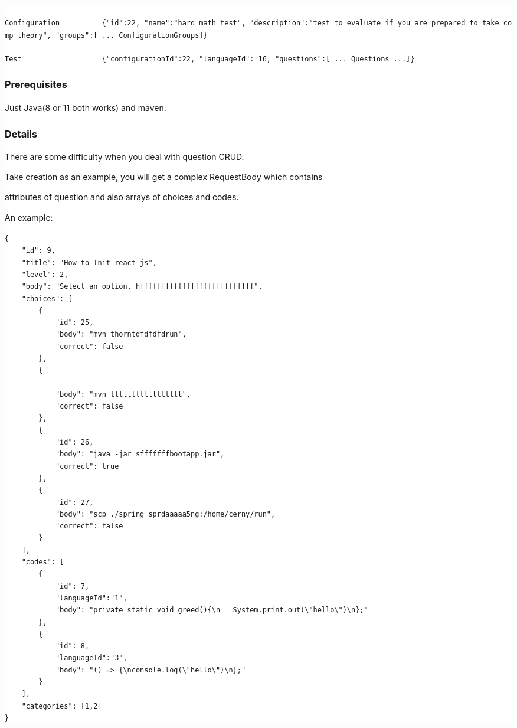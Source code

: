 ```text
									
Configuration	       {"id":22, "name":"hard math test", "description":"test to evaluate if you are prepared to take comp theory", "groups":[ ... ConfigurationGroups]}								
									
Test	               {"configurationId":22, "languageId": 16, "questions":[ ... Questions ...]}		
```

### Prerequisites

Just Java(8 or 11 both works) and maven.

### Details

There are some difficulty when you deal with question CRUD.

Take creation as an example, you will get a complex RequestBody which contains 

attributes of question and also arrays of choices and codes.


An example:

```
{
    "id": 9,
    "title": "How to Init react js",
    "level": 2,
    "body": "Select an option, hfffffffffffffffffffffffffff",
    "choices": [
        {
            "id": 25,
            "body": "mvn thorntdfdfdfdrun",
            "correct": false
        },
        {
            
            "body": "mvn ttttttttttttttttt",
            "correct": false
        },
        {
            "id": 26,
            "body": "java -jar sfffffffbootapp.jar",
            "correct": true
        },
        {
            "id": 27,
            "body": "scp ./spring sprdaaaaa5ng:/home/cerny/run",
            "correct": false
        }
    ],
    "codes": [
        {
            "id": 7,
            "languageId":"1",
            "body": "private static void greed(){\n   System.print.out(\"hello\")\n};"
        },
        {
            "id": 8,
            "languageId":"3",
            "body": "() => {\nconsole.log(\"hello\")\n};"
        }
    ],
    "categories": [1,2]
}
```